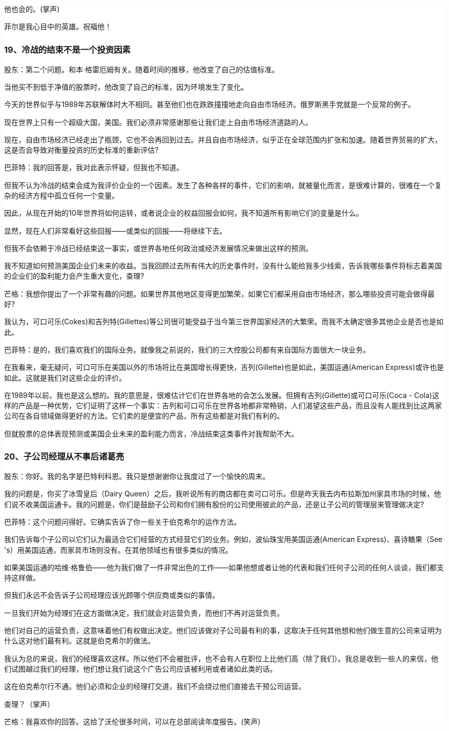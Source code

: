 他也会的。(掌声)

菲尔是我心目中的英雄。祝福他！



### 19、冷战的结束不是一个投资因素

股东：第二个问题。和本·格雷厄姆有关。随着时间的推移，他改变了自己的估值标准。

当他买不到低于净值的股票时，他改变了自己的标准，因为环境发生了变化。

今天的世界似乎与1989年苏联解体时大不相同。甚至他们也在跌跌撞撞地走向自由市场经济。俄罗斯黑手党就是一个反常的例子。

现在世界上只有一个超级大国，美国。我们必须非常感谢那些让我们走上自由市场经济道路的人。

现在，自由市场经济已经走出了瓶颈，它也不会再回到过去。并且自由市场经济，似乎正在全球范围内扩张和加速。随着世界贸易的扩大，这是否会导致对衡量投资的历史标准的重新评估?

巴菲特：我的回答是，我对此表示怀疑，但我也不知道。

但我不认为冷战的结束会成为我评价企业的一个因素。发生了各种各样的事件，它们的影响，就被量化而言，是很难计算的，很难在一个复杂的经济方程中孤立任何一个变量。

因此，从现在开始的10年世界将如何运转，或者说企业的权益回报会如何，我不知道所有影响它们的变量是什么。

显然，现在人们非常看好这些回报——或类似的回报——将继续下去。

但我不会依赖于冷战已经结束这一事实，或世界各地任何政治或经济发展情况来做出这样的预测。

我不知道如何预测美国企业们未来的收益。当我回顾过去所有伟大的历史事件时，没有什么能给我多少线索，告诉我哪些事件将标志着美国的企业们的盈利能力会产生重大变化，查理?

芒格：我想你提出了一个非常有趣的问题。如果世界其他地区变得更加繁荣，如果它们都采用自由市场经济，那么哪些投资可能会做得最好?

我认为，可口可乐(Cokes)和吉列特(Gillettes)等公司很可能受益于当今第三世界国家经济的大繁荣。而我不太确定很多其他企业是否也是如此。

巴菲特：是的，我们喜欢我们的国际业务。就像我之前说的，我们的三大控股公司都有来自国际方面很大一块业务。

在我看来，毫无疑问，可口可乐在美国以外的市场将比在美国增长得更快，吉列(Gillette)也是如此，美国运通(American Express)或许也是如此。这就是我们对这些企业的评价。

在1989年以前，我也是这么想的。我的意思是，很难估计它们在世界各地的会怎么发展。但拥有吉列(Gillette)或可口可乐(Coca - Cola)这样的产品是一种优势，它们证明了这样一个事实：吉列和可口可乐在世界各地都非常畅销，人们渴望这些产品，而且没有人能找到比这两家公司在各自领域做得更好的方法。它们卖的是便宜的产品，所有这些都是对我们有利的。

但就股票的总体表现预测或美国企业未来的盈利能力而言，冷战结束这类事件对我帮助不大。



### 20、子公司经理从不事后诸葛亮

股东：你好。我的名字是巴特利科恩。我只是想谢谢你让我度过了一个愉快的周末。

我的问题是，你买了冰雪皇后（Dairy Queen）之后，我听说所有的商店都在卖可口可乐。但是昨天我去内布拉斯加州家具市场的时候，他们说不收美国运通卡。我的问题是，你们是鼓励子公司和你们拥有股份的公司使用彼此的产品，还是让子公司的管理层来管理做决定?

巴菲特：这个问题问得好。它确实告诉了你一些关于伯克希尔的运作方法。

我们告诉每个子公司以它们认为最适合它们经营的方式经营它们的业务。例如，波仙珠宝用美国运通(American Express)、喜诗糖果（See 's）用美国运通，而家具市场则没有。在其他领域也有很多类似的情况。

如果美国运通的哈维·格鲁伯——他为我们做了一件非常出色的工作——如果他想或者让他的代表和我们任何子公司的任何人谈谈，我们都支持这样做。

但我们永远不会告诉子公司经理应该光顾哪个供应商或类似的事情。

一旦我们开始为经理们在这方面做决定，我们就会对运营负责，而他们不再对运营负责。

他们对自己的运营负责，这意味着他们有权做出决定。他们应该做对子公司最有利的事，这取决于任何其他想和他们做生意的公司来证明为什么这对他们最有利。这就是伯克希尔的做法。

我认为总的来说，我们的经理喜欢这样。所以他们不会被批评，也不会有人在职位上比他们高（除了我们）。我总是收到一些人的来信，他们试图越过我们的经理，他们想让我们说这个广告公司应该被利用或者诸如此类的话。

这在伯克希尔行不通。他们必须和企业的经理打交道，我们不会绕过他们直接去干预公司运营。

查理？（掌声）

芒格：我喜欢你的回答。这给了沃伦很多时间，可以在总部阅读年度报告。(笑声)

